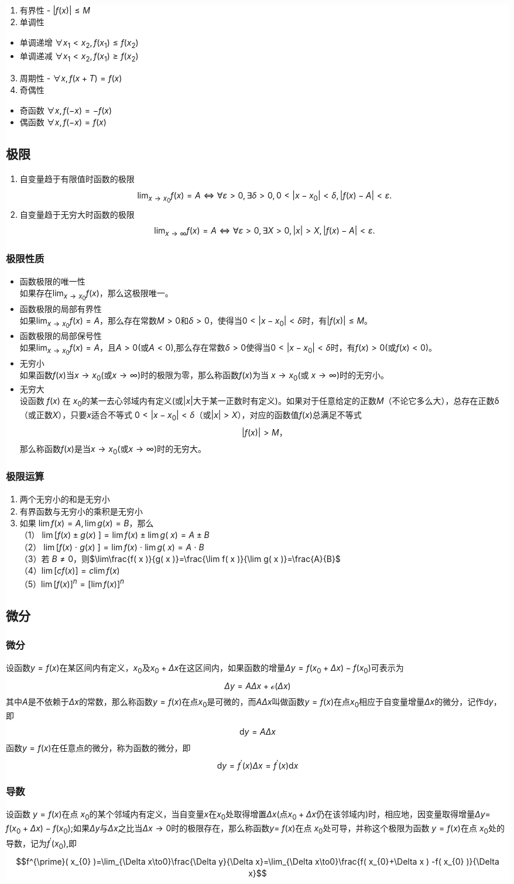 1. 有界性 - $|f(x)|\le M$
2. 单调性
  - 单调递增 $\forall x_1<x_2, f(x_1) \le f(x_2)$
  - 单调递减 $\forall x_1<x_2, f(x_1) \ge f(x_2)$
3. 周期性 - $\forall x, f(x+T) = f(x)$
4. 奇偶性
  - 奇函数 $\forall x, f(-x) = -f(x)$
  - 偶函数 $\forall x, f(-x) = f(x)$
## 极限
1. 自变量趋于有限值时函数的极限$$ \lim_{x\to x_0}f(x)=A\Leftrightarrow\forall\varepsilon>0,\exists\delta>0,0<|x-x_0|<\delta,|f(x)-A|<\varepsilon. $$
2. 自变量趋于无穷大时函数的极限$$\lim_{x\to\infty}f(x)=A\Leftrightarrow\forall\varepsilon>0,\exists X>0,|x|>X,|f(x)-A|<\varepsilon.$$
### 极限性质
- 函数极限的唯一性  
    如果存在$\lim_{x\to x_0}f(x)$，那么这极限唯一。
- 函数极限的局部有界性  
    如果$\lim_{x\to x_0}f(x)=A$，那么存在常数$M>0$和$\delta>0$，使得当$0<|x-x_0|<\delta$时，有$|f(x)|\leq M$。
- 函数极限的局部保号性  
    如果$\lim_{x\to x_0}f(x)=A$，且$A>0$(或$A<0$),那么存在常数$\delta>0$使得当$0<|x-x_0|<\delta$时，有$f(x)>0$(或$f(x)<0$)。
- 无穷小  
    如果函数$f(x)$当$x\to x_0($或$x\to\infty)$时的极限为零，那么称函数$f(x)$为当 $x\to x_0($或 $x\to\infty)$时的无穷小。
- 无穷大  
    设函数 $f(x)$ 在 $x_0$的某一去心邻域内有定义(或|$x|$大于某一正数时有定义)。如果对于任意给定的正数$M$（不论它多么大），总存在正数δ（或正数$X$），只要$x$适合不等式 $0<|x-x_0|<\delta$（或$|x|>X$），对应的函数值$f(x)$总满足不等式
    $$|f(x)|>M，$$
    那么称函数$f(x)$是当$x\to x_0($或$x\to\infty)$时的无穷大。
### 极限运算
1. 两个无穷小的和是无穷小
2. 有界函数与无穷小的乘积是无穷小
3. 如果 $\lim f(x)=A,\lim g(x)=B$，那么  
    （1） $\operatorname* { lim} [ f( x) \pm g( x)$ $] = \operatorname* { lim} f(x) \pm \operatorname* { lim} g($ $x) = A\pm B$  
    （2） $\operatorname* { lim} [ f( x)$ $\cdot$ $g( x)$ $] = \operatorname* { lim} f(x)$ $\cdot$ $\operatorname* { lim} g($ $x) = A$ $\cdot$ $B$  
    （3）若 $B\neq0$，则$\lim\frac{f( x )}{g( x )}=\frac{\lim f( x )}{\lim g( x )}=\frac{A}{B}$  
    （4）$\lim[cf(x)]=c\lim f(x)$  
    （5）$\lim[f(x)]^n=[\lim f(x)]^n$  
## 微分
### 微分
设函数$y=f(x)$在某区间内有定义，$x_0$及$x_0+\Delta x$在这区间内，如果函数的增量$\Delta y=f(x_0+\Delta x)-f(x_0)$可表示为
$$\Delta y=A\Delta x+\mathcal{o}(\Delta x)$$
其中$A$是不依赖于$\Delta x$的常数，那么称函数$y=f(x)$在点$x_0$是可微的，而$A\Delta x$叫做函数$y=f(x)$在点$x_0$相应于自变量增量$\Delta x$的微分，记作$\mathrm{d}y$，即$$\mathrm{d}y=A\Delta x$$函数$y=f(x)$在任意点的微分，称为函数的微分，即
$$\mathrm{d}y=f^{\prime}(x)\Delta x =f^{\prime}(x)\mathrm{d}x $$
### 导数
设函数 $y=f(x)$在点 $x_0$的某个邻域内有定义，当自变量$x$在$x_0$处取得增置$\Delta x($点$x_0+\Delta x$仍在该邻域内)时，相应地，因变量取得增量$\Delta y=$ $f(x_{0}+\Delta x)-f(x_{0})$;如果$\Delta y$与$\Delta x$之比当$\Delta x\to0$时的极限存在，那么称函数$y=$ $f(x)$在点 $x_0$处可导，并称这个极限为函数 $y=f(x)$在点 $x_0$处的导数，记为$f^{\prime}(x_0)$,即
$$f^{\prime}( x_{0} )=\lim_{\Delta x\to0}\frac{\Delta y}{\Delta x}=\lim_{\Delta x\to0}\frac{f( x_{0}+\Delta x ) -f( x_{0} )}{\Delta x}$$
